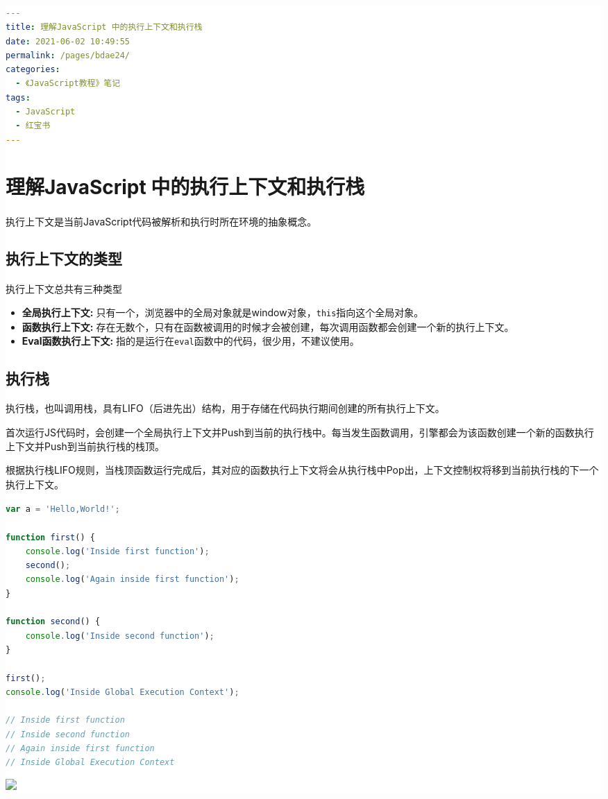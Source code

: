 ```yaml
---
title: 理解JavaScript 中的执行上下文和执行栈
date: 2021-06-02 10:49:55
permalink: /pages/bdae24/
categories:
  - 《JavaScript教程》笔记
tags:
  - JavaScript
  - 红宝书
---
```

# 理解JavaScript 中的执行上下文和执行栈

执行上下文是当前JavaScript代码被解析和执行时所在环境的抽象概念。

## 执行上下文的类型

执行上下文总共有三种类型
* __全局执行上下文:__ 只有一个，浏览器中的全局对象就是window对象，`this`指向这个全局对象。
* __函数执行上下文:__ 存在无数个，只有在函数被调用的时候才会被创建，每次调用函数都会创建一个新的执行上下文。
* __Eval函数执行上下文:__ 指的是运行在`eval`函数中的代码，很少用，不建议使用。

## 执行栈

执行栈，也叫调用栈，具有LIFO（后进先出）结构，用于存储在代码执行期间创建的所有执行上下文。

首次运行JS代码时，会创建一个全局执行上下文并Push到当前的执行栈中。每当发生函数调用，引擎都会为该函数创建一个新的函数执行上下文并Push到当前执行栈的栈顶。

根据执行栈LIFO规则，当栈顶函数运行完成后，其对应的函数执行上下文将会从执行栈中Pop出，上下文控制权将移到当前执行栈的下一个执行上下文。

```js
var a = 'Hello,World!';

function first() {
    console.log('Inside first function');
    second();
    console.log('Again inside first function');
}

function second() {
    console.log('Inside second function');
}

first();
console.log('Inside Global Execution Context');

// Inside first function
// Inside second function
// Again inside first function
// Inside Global Execution Context
```
<img src="https://cdn.jsdelivr.net/gh/rongkangwen/image_store/blog/2021-06-02-LIFO.jpeg" width="100%">
